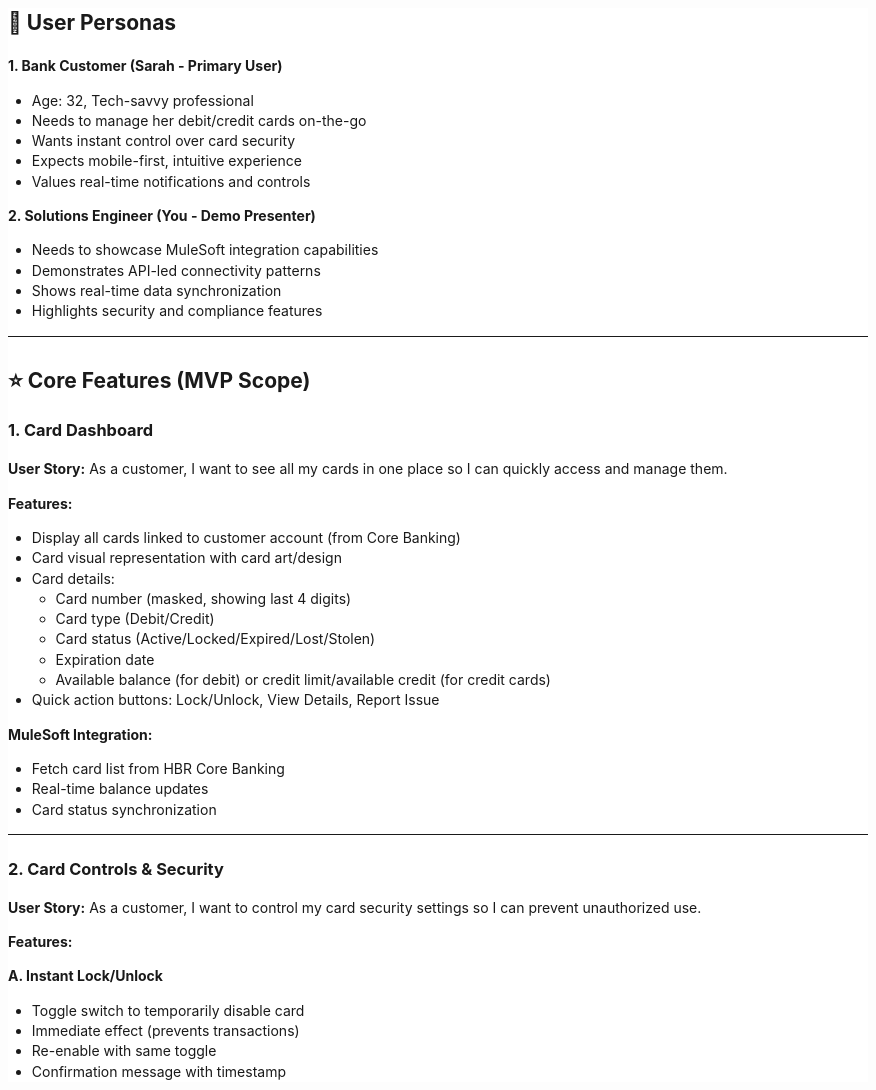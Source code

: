 
## 👥 User Personas

**1. Bank Customer (Sarah - Primary User)**
- Age: 32, Tech-savvy professional
- Needs to manage her debit/credit cards on-the-go
- Wants instant control over card security
- Expects mobile-first, intuitive experience
- Values real-time notifications and controls

**2. Solutions Engineer (You - Demo Presenter)**
- Needs to showcase MuleSoft integration capabilities
- Demonstrates API-led connectivity patterns
- Shows real-time data synchronization
- Highlights security and compliance features

---

## ⭐ Core Features (MVP Scope)

### 1. Card Dashboard
**User Story:** As a customer, I want to see all my cards in one place so I can quickly access and manage them.

**Features:**
- Display all cards linked to customer account (from Core Banking)
- Card visual representation with card art/design
- Card details:
  - Card number (masked, showing last 4 digits)
  - Card type (Debit/Credit)
  - Card status (Active/Locked/Expired/Lost/Stolen)
  - Expiration date
  - Available balance (for debit) or credit limit/available credit (for credit cards)
- Quick action buttons: Lock/Unlock, View Details, Report Issue

**MuleSoft Integration:**
- Fetch card list from HBR Core Banking
- Real-time balance updates
- Card status synchronization

---

### 2. Card Controls & Security
**User Story:** As a customer, I want to control my card security settings so I can prevent unauthorized use.

**Features:**

**A. Instant Lock/Unlock**
- Toggle switch to temporarily disable card
- Immediate effect (prevents transactions)
- Re-enable with same toggle
- Confirmation message with timestamp

